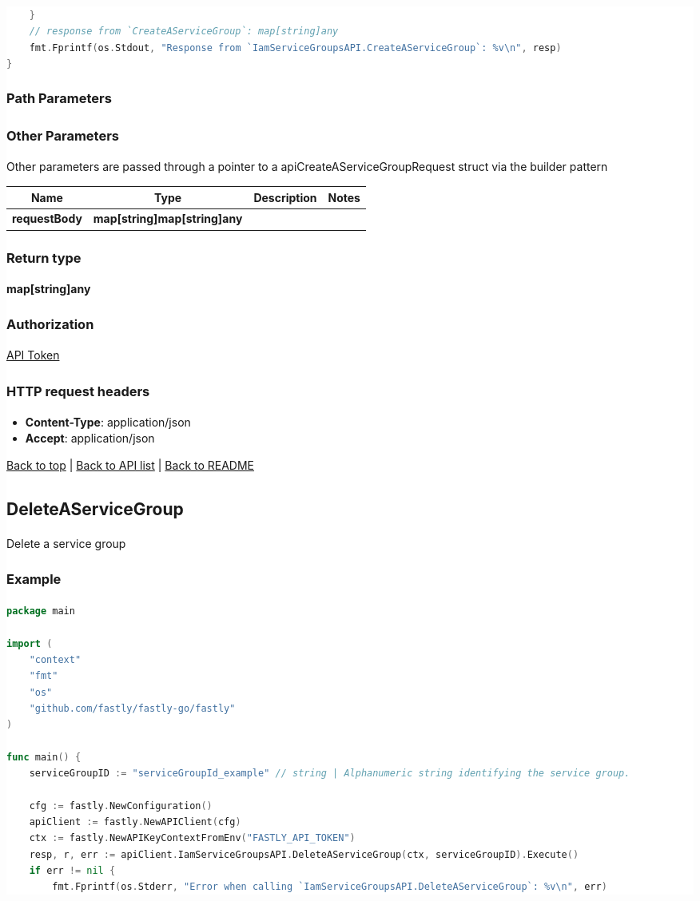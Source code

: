 ```go
    }
    // response from `CreateAServiceGroup`: map[string]any
    fmt.Fprintf(os.Stdout, "Response from `IamServiceGroupsAPI.CreateAServiceGroup`: %v\n", resp)
}
```

### Path Parameters



### Other Parameters

Other parameters are passed through a pointer to a apiCreateAServiceGroupRequest struct via the builder pattern


Name | Type | Description  | Notes
------------- | ------------- | ------------- | -------------
 **requestBody** | **map[string]map[string]any** |  | 

### Return type

**map[string]any**

### Authorization

[API Token](https://developer.fastly.com/reference/api/#authentication)

### HTTP request headers

- **Content-Type**: application/json
- **Accept**: application/json

[Back to top](#) | [Back to API list](../README.md#documentation-for-api-endpoints) | [Back to README](../README.md)


## DeleteAServiceGroup

Delete a service group



### Example

```go
package main

import (
    "context"
    "fmt"
    "os"
    "github.com/fastly/fastly-go/fastly"
)

func main() {
    serviceGroupID := "serviceGroupId_example" // string | Alphanumeric string identifying the service group.

    cfg := fastly.NewConfiguration()
    apiClient := fastly.NewAPIClient(cfg)
    ctx := fastly.NewAPIKeyContextFromEnv("FASTLY_API_TOKEN")
    resp, r, err := apiClient.IamServiceGroupsAPI.DeleteAServiceGroup(ctx, serviceGroupID).Execute()
    if err != nil {
        fmt.Fprintf(os.Stderr, "Error when calling `IamServiceGroupsAPI.DeleteAServiceGroup`: %v\n", err)
```